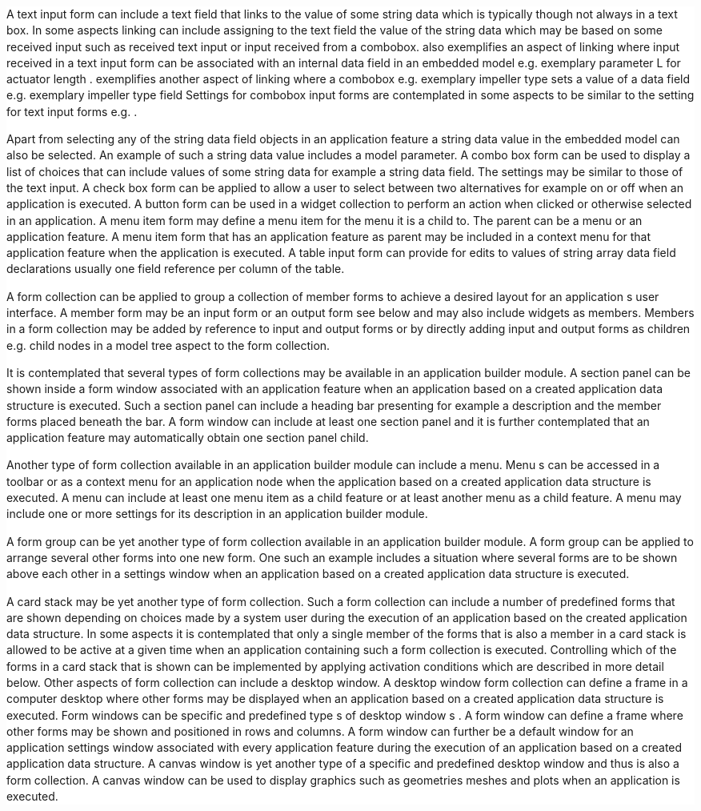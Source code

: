 A text input form can include a text field that links to the value of some string data which is typically though not always in a text box. In some aspects linking can include assigning to the text field the value of the string data which may be based on some received input such as received text input or input received from a combobox. also exemplifies an aspect of linking where input received in a text input form can be associated with an internal data field in an embedded model e.g. exemplary parameter L for actuator length . exemplifies another aspect of linking where a combobox e.g. exemplary impeller type sets a value of a data field e.g. exemplary impeller type field Settings for combobox input forms are contemplated in some aspects to be similar to the setting for text input forms e.g. .

Apart from selecting any of the string data field objects in an application feature a string data value in the embedded model can also be selected. An example of such a string data value includes a model parameter. A combo box form can be used to display a list of choices that can include values of some string data for example a string data field. The settings may be similar to those of the text input. A check box form can be applied to allow a user to select between two alternatives for example on or off when an application is executed. A button form can be used in a widget collection to perform an action when clicked or otherwise selected in an application. A menu item form may define a menu item for the menu it is a child to. The parent can be a menu or an application feature. A menu item form that has an application feature as parent may be included in a context menu for that application feature when the application is executed. A table input form can provide for edits to values of string array data field declarations usually one field reference per column of the table.

A form collection can be applied to group a collection of member forms to achieve a desired layout for an application s user interface. A member form may be an input form or an output form see below and may also include widgets as members. Members in a form collection may be added by reference to input and output forms or by directly adding input and output forms as children e.g. child nodes in a model tree aspect to the form collection.

It is contemplated that several types of form collections may be available in an application builder module. A section panel can be shown inside a form window associated with an application feature when an application based on a created application data structure is executed. Such a section panel can include a heading bar presenting for example a description and the member forms placed beneath the bar. A form window can include at least one section panel and it is further contemplated that an application feature may automatically obtain one section panel child.

Another type of form collection available in an application builder module can include a menu. Menu s can be accessed in a toolbar or as a context menu for an application node when the application based on a created application data structure is executed. A menu can include at least one menu item as a child feature or at least another menu as a child feature. A menu may include one or more settings for its description in an application builder module.

A form group can be yet another type of form collection available in an application builder module. A form group can be applied to arrange several other forms into one new form. One such an example includes a situation where several forms are to be shown above each other in a settings window when an application based on a created application data structure is executed.

A card stack may be yet another type of form collection. Such a form collection can include a number of predefined forms that are shown depending on choices made by a system user during the execution of an application based on the created application data structure. In some aspects it is contemplated that only a single member of the forms that is also a member in a card stack is allowed to be active at a given time when an application containing such a form collection is executed. Controlling which of the forms in a card stack that is shown can be implemented by applying activation conditions which are described in more detail below. Other aspects of form collection can include a desktop window. A desktop window form collection can define a frame in a computer desktop where other forms may be displayed when an application based on a created application data structure is executed. Form windows can be specific and predefined type s of desktop window s . A form window can define a frame where other forms may be shown and positioned in rows and columns. A form window can further be a default window for an application settings window associated with every application feature during the execution of an application based on a created application data structure. A canvas window is yet another type of a specific and predefined desktop window and thus is also a form collection. A canvas window can be used to display graphics such as geometries meshes and plots when an application is executed.
